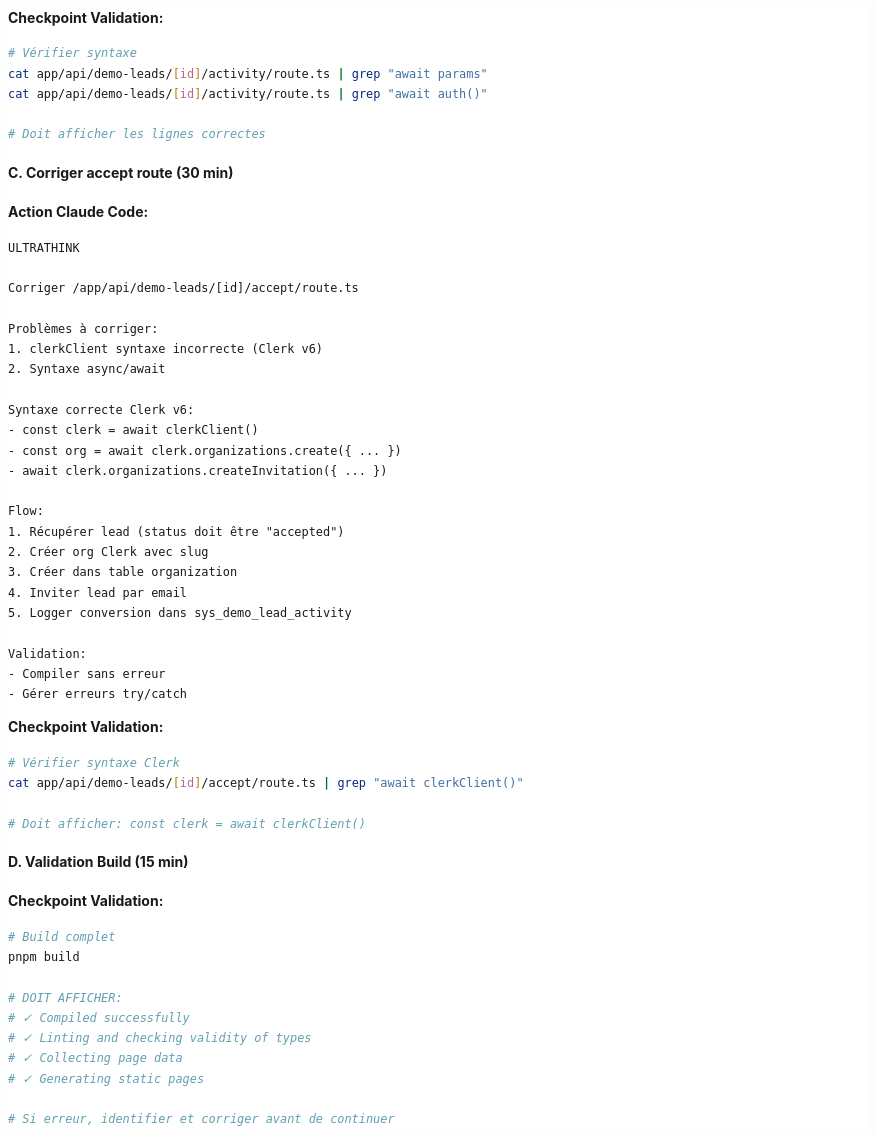 **Checkpoint Validation:**

```bash
# Vérifier syntaxe
cat app/api/demo-leads/[id]/activity/route.ts | grep "await params"
cat app/api/demo-leads/[id]/activity/route.ts | grep "await auth()"

# Doit afficher les lignes correctes
```

#### C. Corriger accept route (30 min)

**Action Claude Code:**

```
ULTRATHINK

Corriger /app/api/demo-leads/[id]/accept/route.ts

Problèmes à corriger:
1. clerkClient syntaxe incorrecte (Clerk v6)
2. Syntaxe async/await

Syntaxe correcte Clerk v6:
- const clerk = await clerkClient()
- const org = await clerk.organizations.create({ ... })
- await clerk.organizations.createInvitation({ ... })

Flow:
1. Récupérer lead (status doit être "accepted")
2. Créer org Clerk avec slug
3. Créer dans table organization
4. Inviter lead par email
5. Logger conversion dans sys_demo_lead_activity

Validation:
- Compiler sans erreur
- Gérer erreurs try/catch
```

**Checkpoint Validation:**

```bash
# Vérifier syntaxe Clerk
cat app/api/demo-leads/[id]/accept/route.ts | grep "await clerkClient()"

# Doit afficher: const clerk = await clerkClient()
```

#### D. Validation Build (15 min)

**Checkpoint Validation:**

```bash
# Build complet
pnpm build

# DOIT AFFICHER:
# ✓ Compiled successfully
# ✓ Linting and checking validity of types
# ✓ Collecting page data
# ✓ Generating static pages

# Si erreur, identifier et corriger avant de continuer
```
